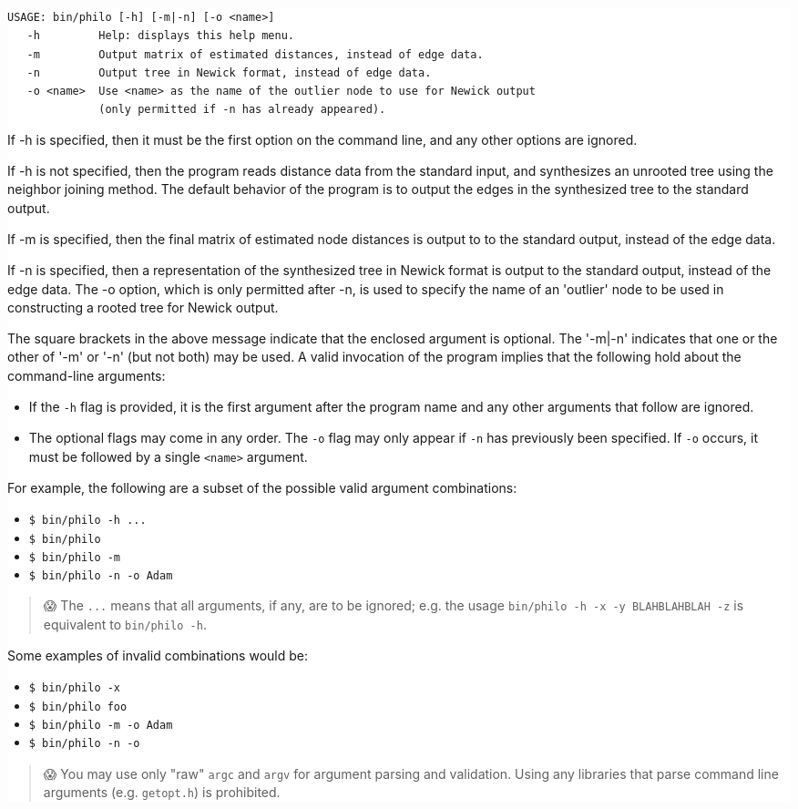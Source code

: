 ```
USAGE: bin/philo [-h] [-m|-n] [-o <name>]
   -h         Help: displays this help menu.
   -m         Output matrix of estimated distances, instead of edge data.
   -n         Output tree in Newick format, instead of edge data.
   -o <name>  Use <name> as the name of the outlier node to use for Newick output
              (only permitted if -n has already appeared).
```

If -h is specified, then it must be the first option on the command line, and any
other options are ignored.

If -h is not specified, then the program reads distance data from the standard input,
and synthesizes an unrooted tree using the neighbor joining method.  The default
behavior of the program is to output the edges in the synthesized tree to the standard output.

If -m is specified, then the final matrix of estimated node distances is output to
to the standard output, instead of the edge data.

If -n is specified, then a representation of the synthesized tree in Newick format is output
to the standard output, instead of the edge data.  The -o option, which is only permitted
after -n, is used to specify the name of an 'outlier' node to be used in constructing a rooted
tree for Newick output.
</pre>

The square brackets in the above message indicate that the enclosed argument is optional.
The '-m|-n' indicates that one or the other of '-m' or '-n' (but not both) may be used.
A valid invocation of the program implies that the following hold about
the command-line arguments:

- If the `-h` flag is provided, it is the first argument after
the program name and any other arguments that follow are ignored.

- The optional flags may come in any order.  The `-o` flag may only appear if `-n`
has previously been specified.  If `-o` occurs, it must be followed by a single
`<name>` argument.

For example, the following are a subset of the possible valid argument combinations:

- `$ bin/philo -h ...`
- `$ bin/philo`
- `$ bin/philo -m`
- `$ bin/philo -n -o Adam`

> :scream: The `...` means that all arguments, if any, are to be ignored; e.g.
> the usage `bin/philo -h -x -y BLAHBLAHBLAH -z` is equivalent to `bin/philo -h`.

Some examples of invalid combinations would be:

- `$ bin/philo -x`
- `$ bin/philo foo`
- `$ bin/philo -m -o Adam`
- `$ bin/philo -n -o`

> :scream: You may use only "raw" `argc` and `argv` for argument parsing and
> validation. Using any libraries that parse command line arguments (e.g.
> `getopt.h`) is prohibited.

